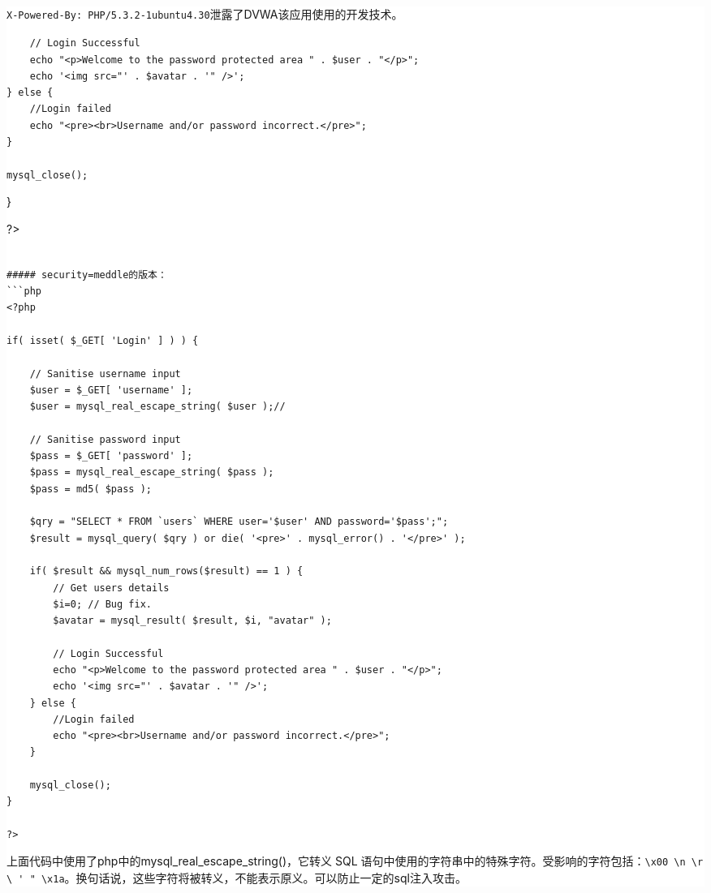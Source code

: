 ```X-Powered-By: PHP/5.3.2-1ubuntu4.30```泄露了DVWA该应用使用的开发技术。

        // Login Successful
        echo "<p>Welcome to the password protected area " . $user . "</p>";
        echo '<img src="' . $avatar . '" />';
    } else {
        //Login failed
        echo "<pre><br>Username and/or password incorrect.</pre>";
    }

    mysql_close();
}

?>
```

##### security=meddle的版本：
```php
<?php

if( isset( $_GET[ 'Login' ] ) ) {

    // Sanitise username input
    $user = $_GET[ 'username' ];
    $user = mysql_real_escape_string( $user );//

    // Sanitise password input
    $pass = $_GET[ 'password' ];
    $pass = mysql_real_escape_string( $pass );
    $pass = md5( $pass );

    $qry = "SELECT * FROM `users` WHERE user='$user' AND password='$pass';";
    $result = mysql_query( $qry ) or die( '<pre>' . mysql_error() . '</pre>' );

    if( $result && mysql_num_rows($result) == 1 ) {
        // Get users details
        $i=0; // Bug fix.
        $avatar = mysql_result( $result, $i, "avatar" );

        // Login Successful
        echo "<p>Welcome to the password protected area " . $user . "</p>";
        echo '<img src="' . $avatar . '" />';
    } else {
        //Login failed
        echo "<pre><br>Username and/or password incorrect.</pre>";
    }

    mysql_close();
}

?>
```
上面代码中使用了php中的mysql_real_escape_string()，它转义 SQL 语句中使用的字符串中的特殊字符。受影响的字符包括：```\x00 \n \r \ ' " \x1a```。换句话说，这些字符将被转义，不能表示原义。可以防止一定的sql注入攻击。
